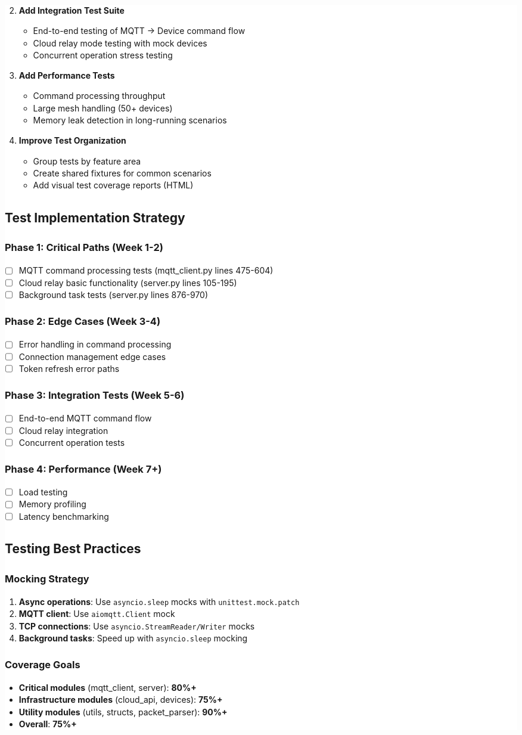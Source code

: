 2. **Add Integration Test Suite**
   - End-to-end testing of MQTT → Device command flow
   - Cloud relay mode testing with mock devices
   - Concurrent operation stress testing

3. **Add Performance Tests**
   - Command processing throughput
   - Large mesh handling (50+ devices)
   - Memory leak detection in long-running scenarios

4. **Improve Test Organization**
   - Group tests by feature area
   - Create shared fixtures for common scenarios
   - Add visual test coverage reports (HTML)

## Test Implementation Strategy

### Phase 1: Critical Paths (Week 1-2)
- [ ] MQTT command processing tests (mqtt_client.py lines 475-604)
- [ ] Cloud relay basic functionality (server.py lines 105-195)
- [ ] Background task tests (server.py lines 876-970)

### Phase 2: Edge Cases (Week 3-4)
- [ ] Error handling in command processing
- [ ] Connection management edge cases
- [ ] Token refresh error paths

### Phase 3: Integration Tests (Week 5-6)
- [ ] End-to-end MQTT command flow
- [ ] Cloud relay integration
- [ ] Concurrent operation tests

### Phase 4: Performance (Week 7+)
- [ ] Load testing
- [ ] Memory profiling
- [ ] Latency benchmarking

## Testing Best Practices

### Mocking Strategy
1. **Async operations**: Use `asyncio.sleep` mocks with `unittest.mock.patch`
2. **MQTT client**: Use `aiomqtt.Client` mock
3. **TCP connections**: Use `asyncio.StreamReader/Writer` mocks
4. **Background tasks**: Speed up with `asyncio.sleep` mocking

### Coverage Goals
- **Critical modules** (mqtt_client, server): **80%+**
- **Infrastructure modules** (cloud_api, devices): **75%+**
- **Utility modules** (utils, structs, packet_parser): **90%+**
- **Overall**: **75%+**
